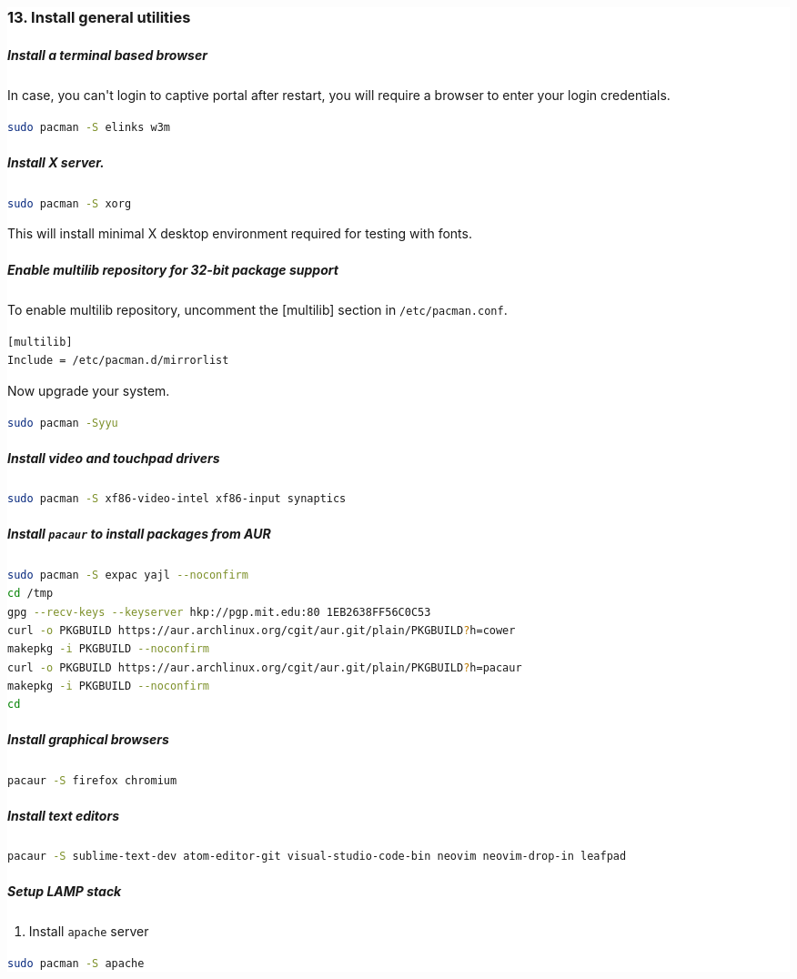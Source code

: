 
###   13. Install general utilities

##### Install a terminal based browser
In case, you can't login to captive portal after restart, you will require a browser to enter your login credentials.
```bash
sudo pacman -S elinks w3m
```

##### Install X server.
```bash
sudo pacman -S xorg
```
This will install minimal X desktop environment required for testing with fonts.

##### Enable multilib repository for 32-bit package support
To enable multilib repository, uncomment the [multilib] section in `/etc/pacman.conf`.
```bash
[multilib]
Include = /etc/pacman.d/mirrorlist
```

Now upgrade your system.
```bash
sudo pacman -Syyu
```
##### Install video and touchpad drivers
```bash
sudo pacman -S xf86-video-intel xf86-input synaptics
```

##### Install `pacaur` to install packages from AUR
```bash
sudo pacman -S expac yajl --noconfirm
cd /tmp
gpg --recv-keys --keyserver hkp://pgp.mit.edu:80 1EB2638FF56C0C53
curl -o PKGBUILD https://aur.archlinux.org/cgit/aur.git/plain/PKGBUILD?h=cower
makepkg -i PKGBUILD --noconfirm
curl -o PKGBUILD https://aur.archlinux.org/cgit/aur.git/plain/PKGBUILD?h=pacaur
makepkg -i PKGBUILD --noconfirm
cd
```

##### Install graphical browsers
```bash
pacaur -S firefox chromium
```

##### Install text editors
```bash
pacaur -S sublime-text-dev atom-editor-git visual-studio-code-bin neovim neovim-drop-in leafpad
```

##### Setup LAMP stack
1. Install `apache` server
```bash
sudo pacman -S apache
```
